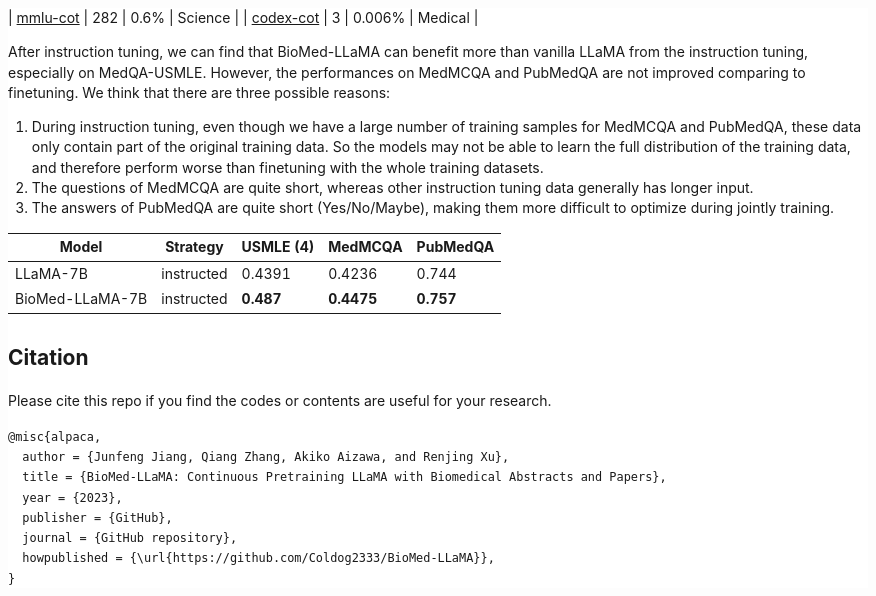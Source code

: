 | [mmlu-cot](https://github.com/jasonwei20/flan-2)                       | 282     | 0.6%    | Science |
| [codex-cot](https://arxiv.org/pdf/2207.08143v3.pdf)                    | 3       | 0.006%    | Medical |


After instruction tuning, we can find that BioMed-LLaMA can benefit more than vanilla LLaMA from the instruction tuning, especially on MedQA-USMLE. However, the performances on MedMCQA and PubMedQA are not improved comparing to finetuning. We think that there are three possible reasons:
1. During instruction tuning, even though we have a large number of training samples for MedMCQA and PubMedQA, these data only contain part of the original training data. So the models may not be able to learn the full distribution of the training data, and therefore perform worse than finetuning with the whole training datasets.
2. The questions of MedMCQA are quite short, whereas other instruction tuning data generally has longer input.
3. The answers of PubMedQA are quite short (Yes/No/Maybe), making them more difficult to optimize during jointly training.


| Model           | Strategy | USMLE (4)       | MedMCQA    | PubMedQA   |
| ----------------- | ---- |  ------------------------- | ------------ | ------------ |
| LLaMA-7B | instructed |  0.4391 | 0.4236 | 0.744 |
| BioMed-LLaMA-7B | instructed |  **0.487** | **0.4475** | **0.757**


## Citation
Please cite this repo if you find the codes or contents are useful for your research.
```
@misc{alpaca,
  author = {Junfeng Jiang, Qiang Zhang, Akiko Aizawa, and Renjing Xu},
  title = {BioMed-LLaMA: Continuous Pretraining LLaMA with Biomedical Abstracts and Papers},
  year = {2023},
  publisher = {GitHub},
  journal = {GitHub repository},
  howpublished = {\url{https://github.com/Coldog2333/BioMed-LLaMA}},
}
```
